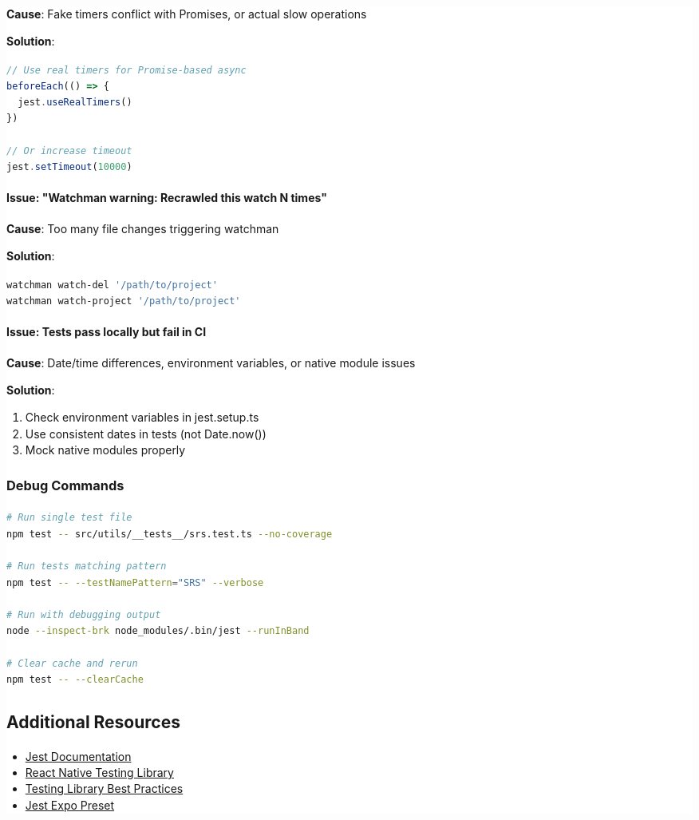 **Cause**: Fake timers conflict with Promises, or actual slow operations

**Solution**:

```typescript
// Use real timers for Promise-based async
beforeEach(() => {
  jest.useRealTimers()
})

// Or increase timeout
jest.setTimeout(10000)
```

#### Issue: "Watchman warning: Recrawled this watch N times"

**Cause**: Too many file changes triggering watchman

**Solution**:

```bash
watchman watch-del '/path/to/project'
watchman watch-project '/path/to/project'
```

#### Issue: Tests pass locally but fail in CI

**Cause**: Date/time differences, environment variables, or native module issues

**Solution**:

1. Check environment variables in jest.setup.ts
2. Use consistent dates in tests (not Date.now())
3. Mock native modules properly

### Debug Commands

```bash
# Run single test file
npm test -- src/utils/__tests__/srs.test.ts --no-coverage

# Run tests matching pattern
npm test -- --testNamePattern="SRS" --verbose

# Run with debugging output
node --inspect-brk node_modules/.bin/jest --runInBand

# Clear cache and rerun
npm test -- --clearCache
```

## Additional Resources

- [Jest Documentation](https://jestjs.io/docs/getting-started)
- [React Native Testing Library](https://testing-library.com/docs/react-native-testing-library/intro/)
- [Testing Library Best Practices](https://kentcdodds.com/blog/common-mistakes-with-react-testing-library)
- [Jest Expo Preset](https://docs.expo.dev/develop/unit-tests/)
